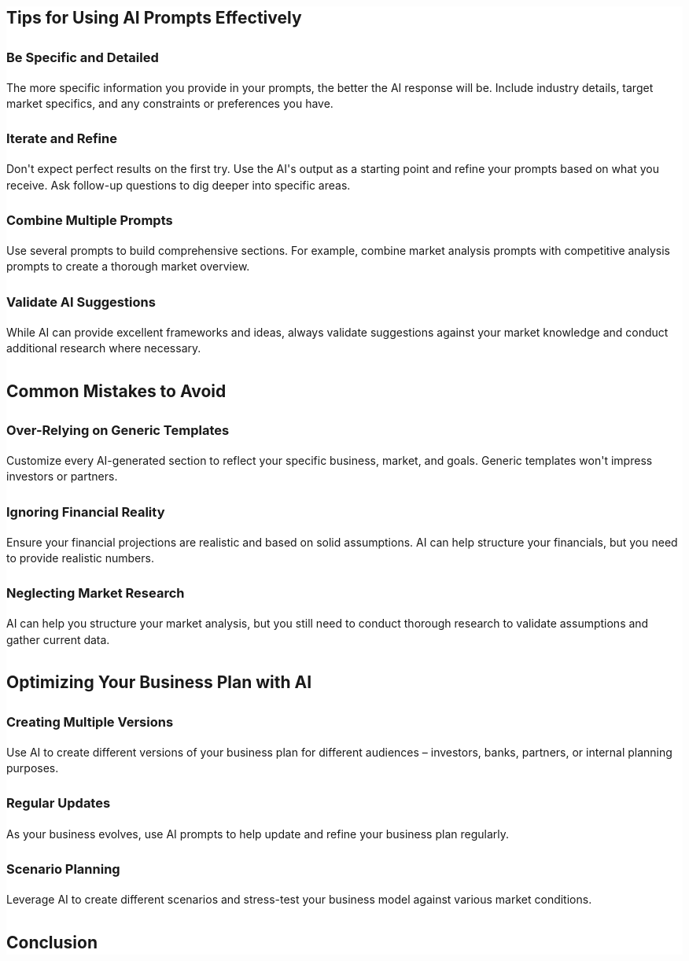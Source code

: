 ## Tips for Using AI Prompts Effectively

### Be Specific and Detailed
The more specific information you provide in your prompts, the better the AI response will be. Include industry details, target market specifics, and any constraints or preferences you have.

### Iterate and Refine
Don't expect perfect results on the first try. Use the AI's output as a starting point and refine your prompts based on what you receive. Ask follow-up questions to dig deeper into specific areas.

### Combine Multiple Prompts
Use several prompts to build comprehensive sections. For example, combine market analysis prompts with competitive analysis prompts to create a thorough market overview.

### Validate AI Suggestions
While AI can provide excellent frameworks and ideas, always validate suggestions against your market knowledge and conduct additional research where necessary.

## Common Mistakes to Avoid

### Over-Relying on Generic Templates
Customize every AI-generated section to reflect your specific business, market, and goals. Generic templates won't impress investors or partners.

### Ignoring Financial Reality
Ensure your financial projections are realistic and based on solid assumptions. AI can help structure your financials, but you need to provide realistic numbers.

### Neglecting Market Research
AI can help you structure your market analysis, but you still need to conduct thorough research to validate assumptions and gather current data.

## Optimizing Your Business Plan with AI

### Creating Multiple Versions
Use AI to create different versions of your business plan for different audiences – investors, banks, partners, or internal planning purposes.

### Regular Updates
As your business evolves, use AI prompts to help update and refine your business plan regularly.

### Scenario Planning
Leverage AI to create different scenarios and stress-test your business model against various market conditions.

## Conclusion
